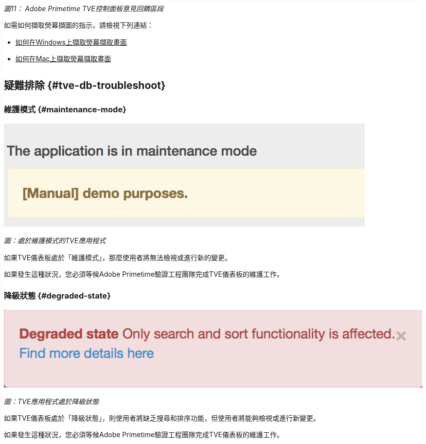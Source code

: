 *圖11： Adobe Primetime TVE控制面板意見回饋區段*

如需如何擷取熒幕擷圖的指示，請檢視下列連結：

* [如何在Windows上擷取熒幕擷取畫面](https://support.microsoft.com/en-us/windows/use-snipping-tool-to-capture-screenshots-00246869-1843-655f-f220-97299b865f6b#1TC=windows-7)

* [如何在Mac上擷取熒幕擷取畫面](https://support.apple.com/en-us/HT201361)

## 疑難排除 {#tve-db-troubleshoot}

### 維護模式 {#maintenance-mode}

![處於維護模式的TVE應用程式](assets/tveapp-maintenance-mode.png)


*圖：處於維護模式的TVE應用程式*


如果TVE儀表板處於「維護模式」，那麼使用者將無法檢視或進行新的變更。

如果發生這種狀況，您必須等候Adobe Primetime驗證工程團隊完成TVE儀表板的維護工作。

### 降級狀態 {#degraded-state}

![TVE應用程式處於降級狀態](assets/tve-degraded-state.png)


*圖：TVE應用程式處於降級狀態*

如果TVE儀表板處於「降級狀態」，則使用者將缺乏搜尋和排序功能，但使用者將能夠檢視或進行新變更。

如果發生這種狀況，您必須等候Adobe Primetime驗證工程團隊完成TVE儀表板的維護工作。
